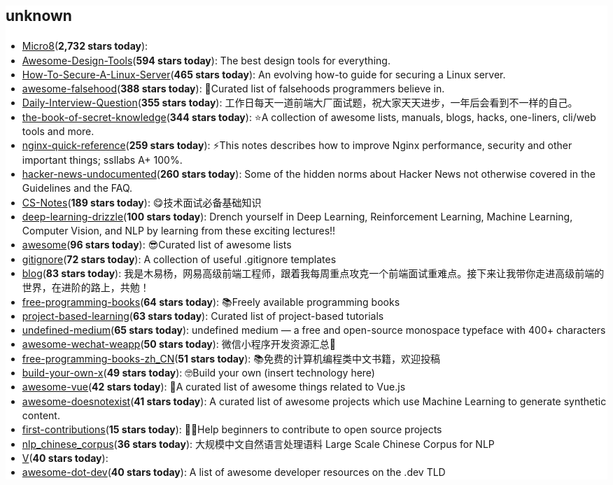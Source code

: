## unknown
* [Micro8](https://github.com/Micropoor/Micro8)(**2,732 stars today**): 
* [Awesome-Design-Tools](https://github.com/LisaDziuba/Awesome-Design-Tools)(**594 stars today**): The best design tools for everything.
* [How-To-Secure-A-Linux-Server](https://github.com/imthenachoman/How-To-Secure-A-Linux-Server)(**465 stars today**): An evolving how-to guide for securing a Linux server.
* [awesome-falsehood](https://github.com/kdeldycke/awesome-falsehood)(**388 stars today**): 💊Curated list of falsehoods programmers believe in.
* [Daily-Interview-Question](https://github.com/Advanced-Frontend/Daily-Interview-Question)(**355 stars today**): 工作日每天一道前端大厂面试题，祝大家天天进步，一年后会看到不一样的自己。
* [the-book-of-secret-knowledge](https://github.com/trimstray/the-book-of-secret-knowledge)(**344 stars today**): ⭐️A collection of awesome lists, manuals, blogs, hacks, one-liners, cli/web tools and more.
* [nginx-quick-reference](https://github.com/trimstray/nginx-quick-reference)(**259 stars today**): ⚡️This notes describes how to improve Nginx performance, security and other important things; ssllabs A+ 100%.
* [hacker-news-undocumented](https://github.com/minimaxir/hacker-news-undocumented)(**260 stars today**): Some of the hidden norms about Hacker News not otherwise covered in the Guidelines and the FAQ.
* [CS-Notes](https://github.com/CyC2018/CS-Notes)(**189 stars today**): 😋技术面试必备基础知识
* [deep-learning-drizzle](https://github.com/kmario23/deep-learning-drizzle)(**100 stars today**): Drench yourself in Deep Learning, Reinforcement Learning, Machine Learning, Computer Vision, and NLP by learning from these exciting lectures!!
* [awesome](https://github.com/sindresorhus/awesome)(**96 stars today**): 😎Curated list of awesome lists
* [gitignore](https://github.com/github/gitignore)(**72 stars today**): A collection of useful .gitignore templates
* [blog](https://github.com/yygmind/blog)(**83 stars today**): 我是木易杨，网易高级前端工程师，跟着我每周重点攻克一个前端面试重难点。接下来让我带你走进高级前端的世界，在进阶的路上，共勉！
* [free-programming-books](https://github.com/EbookFoundation/free-programming-books)(**64 stars today**): 📚Freely available programming books
* [project-based-learning](https://github.com/tuvtran/project-based-learning)(**63 stars today**): Curated list of project-based tutorials
* [undefined-medium](https://github.com/andirueckel/undefined-medium)(**65 stars today**): undefined medium — a free and open-source monospace typeface with 400+ characters
* [awesome-wechat-weapp](https://github.com/justjavac/awesome-wechat-weapp)(**50 stars today**): 微信小程序开发资源汇总💯
* [free-programming-books-zh_CN](https://github.com/justjavac/free-programming-books-zh_CN)(**51 stars today**): 📚免费的计算机编程类中文书籍，欢迎投稿
* [build-your-own-x](https://github.com/danistefanovic/build-your-own-x)(**49 stars today**): 🤓Build your own (insert technology here)
* [awesome-vue](https://github.com/vuejs/awesome-vue)(**42 stars today**): 🎉A curated list of awesome things related to Vue.js
* [awesome-doesnotexist](https://github.com/paubric/awesome-doesnotexist)(**41 stars today**): A curated list of awesome projects which use Machine Learning to generate synthetic content.
* [first-contributions](https://github.com/firstcontributions/first-contributions)(**15 stars today**): 🚀✨Help beginners to contribute to open source projects
* [nlp_chinese_corpus](https://github.com/brightmart/nlp_chinese_corpus)(**36 stars today**): 大规模中文自然语言处理语料 Large Scale Chinese Corpus for NLP
* [V](https://github.com/vlang-io/V)(**40 stars today**): 
* [awesome-dot-dev](https://github.com/DeveloperMode/awesome-dot-dev)(**40 stars today**): A list of awesome developer resources on the .dev TLD
